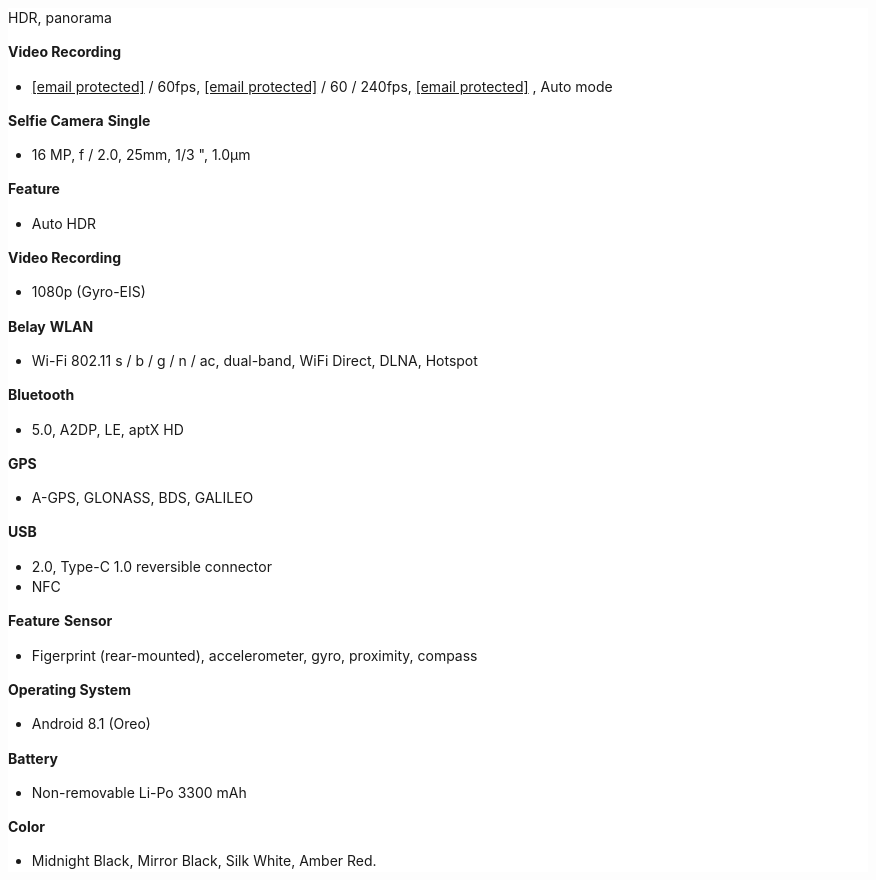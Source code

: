 HDR, panorama</span></span> </li></ul>  <p> <span class="notranslate"> <b>Video Recording</b></span> </p>  <ul><li style="font-weight: 400;"> <span class="notranslate"> <span><a href="https://web-manajemen.blogspot.com/" class="__cf_email__" data-cfemail="eddfdcdbdd9daddedd" rel="follow, noopener">[email protected]</a> / 60fps, <a href="https://web-manajemen.blogspot.com/" class="__cf_email__" data-cfemail="0637363e3676463536" rel="follow, noopener">[email protected]</a> / 60 / 240fps, <a href="https://web-manajemen.blogspot.com/" class="__cf_email__" data-cfemail="615653511121555951071112" rel="follow, noopener">[email protected]</a> , Auto mode</span></span> </li></ul>  </td>  </tr>  <tr style="height: 256px;">  <td style="text-align: center; height: 256px; width: 152px;"> <span class="notranslate"> <b>Selfie Camera</b></span> </td>  <td style="height: 256px; width: 657px;"> <span class="notranslate"> <b>Single</b></span> <ul><li style="font-weight: 400;"> <span class="notranslate"> <span>16 MP, f / 2.0, 25mm, 1/3 ", 1.0µm</span></span> </li></ul>  <p> <span class="notranslate"> <b>Feature</b></span> </p>  <ul><li style="font-weight: 400;"> <span class="notranslate"> <span>Auto HDR</span></span> </li></ul>  <p> <span class="notranslate"> <b>Video Recording</b></span> </p>  <ul><li style="font-weight: 400;"> <span class="notranslate"> <span>1080p (Gyro-EIS)</span></span> </li></ul>  </td>  </tr>  <tr style="height: 384px;">  <td style="text-align: center; height: 384px; width: 152px;"> <span class="notranslate"> <b>Belay</b></span> </td>  <td style="height: 384px; width: 657px;"> <span class="notranslate"> <b>WLAN</b></span> <ul><li style="font-weight: 400;"> <span class="notranslate"> <span>Wi-Fi 802.11 s / b / g / n / ac, dual-band, WiFi Direct, DLNA, Hotspot</span></span> </li></ul>  <p> <span class="notranslate"> <b>Bluetooth</b></span> </p>  <ul><li style="font-weight: 400;"> <span class="notranslate"> <span>5.0, A2DP, LE, aptX HD</span></span> </li></ul>  <p> <span class="notranslate"> <b>GPS</b></span> </p>  <ul><li style="font-weight: 400;"> <span class="notranslate"> <span>A-GPS, GLONASS, BDS, GALILEO</span></span> </li></ul>  <p> <span class="notranslate"> <b>USB</b></span> </p>  <ul>  <li style="font-weight: 400;"> <span class="notranslate"> <span>2.0, Type-C 1.0 reversible connector</span></span> </li>  <li style="font-weight: 400;"> <span class="notranslate"> <span>NFC</span></span> </li>  </ul>  </td>  </tr>  <tr style="height: 176px;">  <td style="text-align: center; height: 176px; width: 152px;"> <span class="notranslate"> <b>Feature</b></span> </td>  <td style="height: 176px; width: 657px;"> <span class="notranslate"> <b>Sensor</b></span> <ul><li style="font-weight: 400;"> <span class="notranslate"> <span>Figerprint (rear-mounted), accelerometer, gyro, proximity, compass</span></span> </li></ul>  <p> <span class="notranslate"> <b>Operating System</b></span> </p>  <ul><li style="font-weight: 400;"> <span class="notranslate"> <span>Android 8.1 (Oreo)</span></span> </li></ul>  </td>  </tr>  <tr style="height: 56px;">  <td style="text-align: center; height: 56px; width: 152px;"> <span class="notranslate"> <b>Battery</b></span> </td>  <td style="height: 56px; width: 657px;"><ul><li style="font-weight: 400;"> <span class="notranslate"> <span>Non-removable Li-Po 3300 mAh</span></span> </li></ul></td>  </tr>  <tr style="height: 56px;">  <td style="text-align: center; height: 56px; width: 152px;"> <span class="notranslate"> <b>Color</b></span> </td>  <td style="height: 56px; width: 657px;"><ul><li style="font-weight: 400;"> <span class="notranslate"> <span>Midnight Black, Mirror Black, Silk White, Amber Red.</span></span> </li></ul></td>  </tr>  </tbody></table>  </div></div><script type="text/javascript">  var ouo_token="2NDiMv2q",exclude_domains=["web-manajemen.blogspot.com",location.host];       </script>  <script src="//cdn.ouo.io/js/full-page-script.js"></script>  